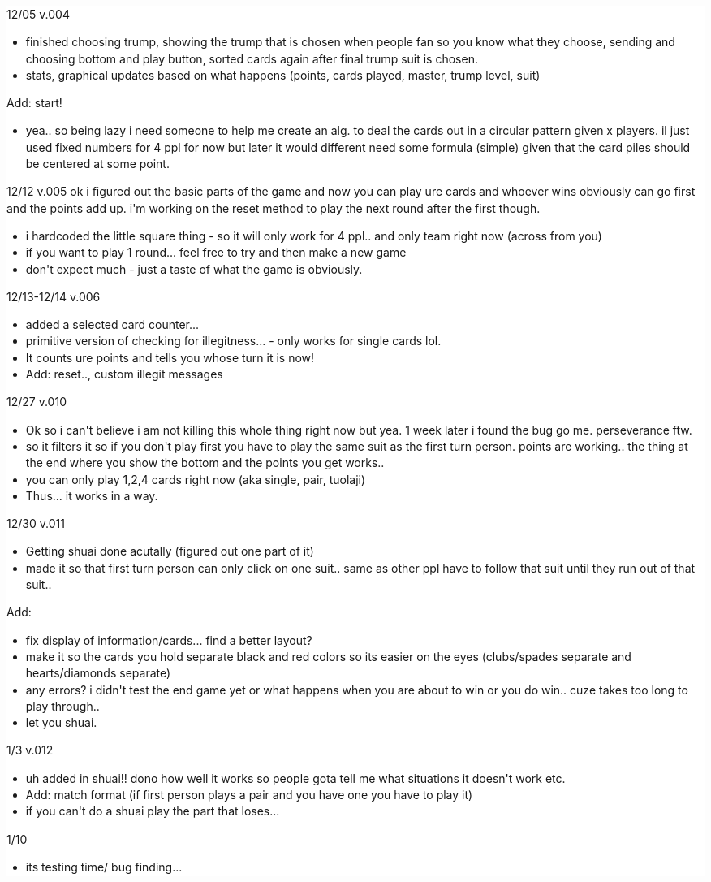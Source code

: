 12/05
v.004
- finished choosing trump, showing the trump that is chosen when people fan so you know what they choose, sending and choosing bottom and play button, sorted cards again after final trump suit is chosen.
- stats, graphical updates based on what happens (points, cards played, master, trump level, suit)

Add: start!
- yea.. so being lazy i need someone to help me create an alg. to deal the cards out in a circular pattern given x players. il just used fixed numbers for 4 ppl for now but later it would different need some formula (simple) given that the card piles should be centered at some point.

12/12
v.005
ok i figured out the basic parts of the game and now you can play ure cards and whoever wins obviously can go first and the points add up. i'm working on the reset method to play the next round after the first though.
- i hardcoded the little square thing - so it will only work for 4 ppl.. and only team right now (across from you)
- if you want to play 1 round... feel free to try and then make a new game
- don't expect much - just a taste of what the game is obviously.

12/13-12/14
v.006
- added a selected card counter...
- primitive version of checking for illegitness... - only works for single cards lol.
- It counts ure points and tells you whose turn it is now!
- Add: reset.., custom illegit messages

12/27
v.010
- Ok so i can't believe i am not killing this whole thing right now but yea. 1 week later i found the bug go me. perseverance ftw.
- so it filters it so if you don't play first you have to play the same suit as the first turn person. points are working.. the thing at the end where you show the bottom and the points you get works..
- you can only play 1,2,4 cards right now (aka single, pair, tuolaji)
- Thus... it works in a way.

12/30
v.011
- Getting shuai done acutally (figured out one part of it)
- made it so that first turn person can only click on one suit.. same as other ppl have to follow that suit until they run out of that suit..

Add:
- fix display of information/cards... find a better layout?
- make it so the cards you hold separate black and red colors so its easier on the eyes (clubs/spades separate and hearts/diamonds separate)
- any errors? i didn't test the end game yet or what happens when you are about to win or you do win.. cuze takes too long to play through..
- let you shuai.

1/3
v.012
- uh added in shuai!! dono how well it works so people gota tell me what situations it doesn't work etc.
- Add: match format (if first person plays a pair and you have one you have to play it)
- if you can't do a shuai play the part that loses...

1/10
- its testing time/ bug finding...
